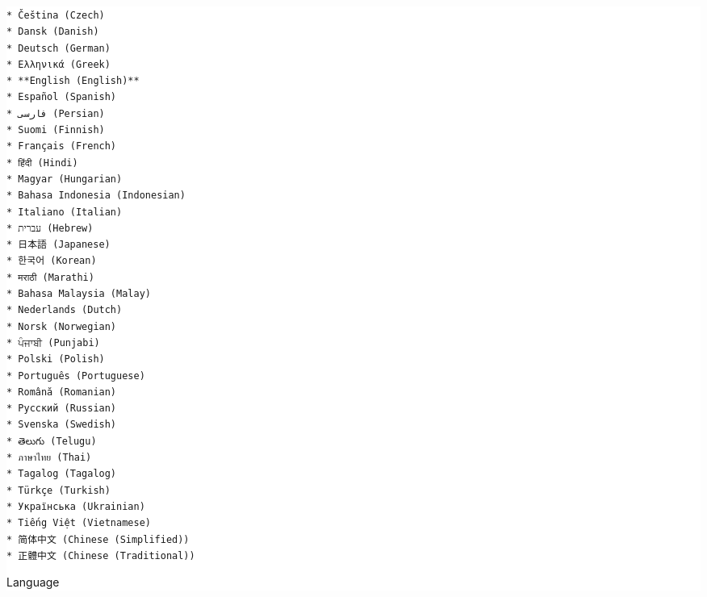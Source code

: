     * Čeština (Czech) 
    * Dansk (Danish) 
    * Deutsch (German) 
    * Ελληνικά (Greek) 
    * **English (English)**
    * Español (Spanish) 
    * فارسی (Persian) 
    * Suomi (Finnish) 
    * Français (French) 
    * हिंदी (Hindi) 
    * Magyar (Hungarian) 
    * Bahasa Indonesia (Indonesian) 
    * Italiano (Italian) 
    * עברית (Hebrew) 
    * 日本語 (Japanese) 
    * 한국어 (Korean) 
    * मराठी (Marathi) 
    * Bahasa Malaysia (Malay) 
    * Nederlands (Dutch) 
    * Norsk (Norwegian) 
    * ਪੰਜਾਬੀ (Punjabi) 
    * Polski (Polish) 
    * Português (Portuguese) 
    * Română (Romanian) 
    * Русский (Russian) 
    * Svenska (Swedish) 
    * తెలుగు (Telugu) 
    * ภาษาไทย (Thai) 
    * Tagalog (Tagalog) 
    * Türkçe (Turkish) 
    * Українська (Ukrainian) 
    * Tiếng Việt (Vietnamese) 
    * 简体中文 (Chinese (Simplified)) 
    * 正體中文 (Chinese (Traditional)) 
Language